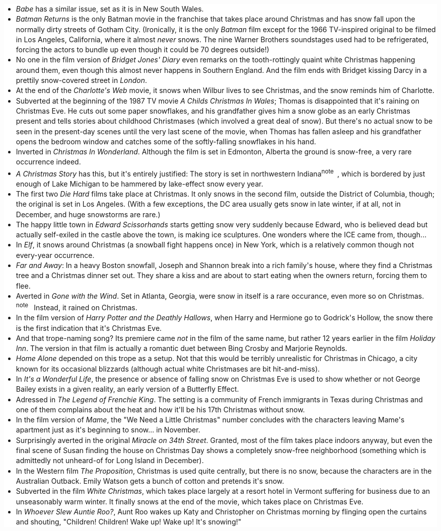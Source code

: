 -   _Babe_ has a similar issue, set as it is in New South Wales.
-   _Batman Returns_ is the only Batman movie in the franchise that takes place around Christmas and has snow fall upon the normally dirty streets of Gotham City. (Ironically, it is the only _Batman_ film except for the 1966 TV-inspired original to be filmed in Los Angeles, California, where it almost _never_ snows. The nine Warner Brothers soundstages used had to be refrigerated, forcing the actors to bundle up even though it could be 70 degrees outside!)
-   No one in the film version of _Bridget Jones' Diary_ even remarks on the tooth-rottingly quaint white Christmas happening around them, even though this almost never happens in Southern England. And the film ends with Bridget kissing Darcy in a prettily snow-covered street in _London_.
-   At the end of the _Charlotte's Web_ movie, it snows when Wilbur lives to see Christmas, and the snow reminds him of Charlotte.
-   Subverted at the beginning of the 1987 TV movie _A Childs Christmas In Wales_; Thomas is disappointed that it's raining on Christmas Eve. He cuts out some paper snowflakes, and his grandfather gives him a snow globe as an early Christmas present and tells stories about childhood Christmases (which involved a great deal of snow). But there's no actual snow to be seen in the present-day scenes until the very last scene of the movie, when Thomas has fallen asleep and his grandfather opens the bedroom window and catches some of the softly-falling snowflakes in his hand.
-   Inverted in _Christmas In Wonderland_. Although the film is set in Edmonton, Alberta the ground is snow-free, a very rare occurrence indeed.
-   _A Christmas Story_ has this, but it's entirely justified: The story is set in northwestern Indiana<sup>note&nbsp;</sup> , which is bordered by just enough of Lake Michigan to be hammered by lake-effect snow every year.
-   The first two _Die Hard_ films take place at Christmas. It only snows in the second film, outside the District of Columbia, though; the original is set in Los Angeles. (With a few exceptions, the DC area usually gets snow in late winter, if at all, not in December, and huge snowstorms are rare.)
-   The happy little town in _Edward Scissorhands_ starts getting snow very suddenly because Edward, who is believed dead but actually self-exiled in the castle above the town, is making ice sculptures. One wonders where the ICE came from, though...
-   In _Elf_, it snows around Christmas (a snowball fight happens once) in New York, which is a relatively common though not every-year occurrence.
-   _Far and Away_: In a heavy Boston snowfall, Joseph and Shannon break into a rich family's house, where they find a Christmas tree and a Christmas dinner set out. They share a kiss and are about to start eating when the owners return, forcing them to flee.
-   Averted in _Gone with the Wind_. Set in Atlanta, Georgia, were snow in itself is a rare occurance, even more so on Christmas. <sup>note&nbsp;</sup>  Instead, it rained on Christmas.
-   In the film version of _Harry Potter and the Deathly Hallows_, when Harry and Hermione go to Godrick's Hollow, the snow there is the first indication that it's Christmas Eve.
-   And that trope-naming song? Its premiere came _not_ in the film of the same name, but rather 12 years earlier in the film _Holiday Inn_. The version in that film is actually a romantic duet between Bing Crosby and Marjorie Reynolds.
-   _Home Alone_ depended on this trope as a setup. Not that this would be terribly unrealistic for Christmas in Chicago, a city known for its occasional blizzards (although actual white Christmases are bit hit-and-miss).
-   In _It's a Wonderful Life_, the presence or absence of falling snow on Christmas Eve is used to show whether or not George Bailey exists in a given reality, an early version of a Butterfly Effect.
-   Adressed in _The Legend of Frenchie King_. The setting is a community of French immigrants in Texas during Christmas and one of them complains about the heat and how it'll be his 17th Christmas without snow.
-   In the film version of _Mame_, the "We Need a Little Christmas" number concludes with the characters leaving Mame's apartment just as it's beginning to snow... in November.
-   Surprisingly averted in the original _Miracle on 34th Street_. Granted, most of the film takes place indoors anyway, but even the final scene of Susan finding the house on Christmas Day shows a completely snow-free neighborhood (something which is admittedly not unheard-of for Long Island in December).
-   In the Western film _The Proposition_, Christmas is used quite centrally, but there is no snow, because the characters are in the Australian Outback. Emily Watson gets a bunch of cotton and pretends it's snow.
-   Subverted in the film _White Christmas_, which takes place largely at a resort hotel in Vermont suffering for business due to an unseasonably warm winter. It finally snows at the end of the movie, which takes place on Christmas Eve.
-   In _Whoever Slew Auntie Roo?_, Aunt Roo wakes up Katy and Christopher on Christmas morning by flinging open the curtains and shouting, "Children! Children! Wake up! Wake up! It's snowing!"
